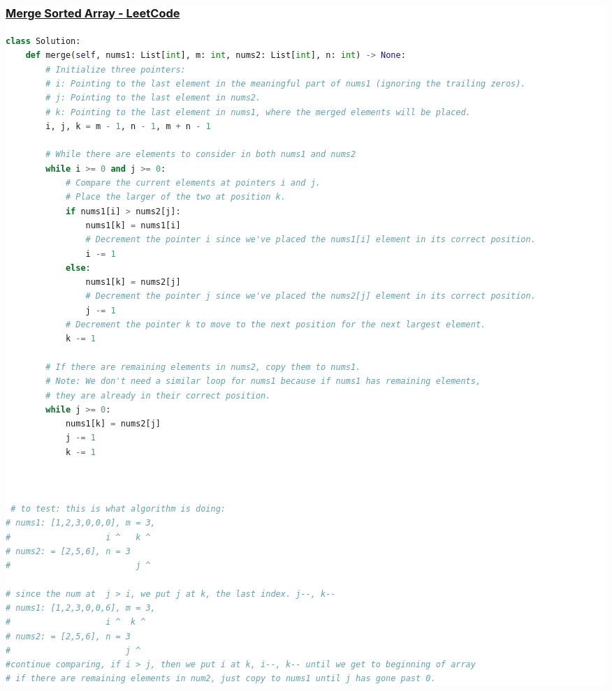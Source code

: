 ### [Merge Sorted Array - LeetCode](https://leetcode.com/problems/merge-sorted-array/description/?envType=study-plan-v2&envId=top-interview-150)

```python
class Solution:
    def merge(self, nums1: List[int], m: int, nums2: List[int], n: int) -> None:
        # Initialize three pointers:
        # i: Pointing to the last element in the meaningful part of nums1 (ignoring the trailing zeros).
        # j: Pointing to the last element in nums2.
        # k: Pointing to the last element in nums1, where the merged elements will be placed.
        i, j, k = m - 1, n - 1, m + n - 1

        # While there are elements to consider in both nums1 and nums2
        while i >= 0 and j >= 0:
            # Compare the current elements at pointers i and j.
            # Place the larger of the two at position k.
            if nums1[i] > nums2[j]:
                nums1[k] = nums1[i]
                # Decrement the pointer i since we've placed the nums1[i] element in its correct position.
                i -= 1
            else:
                nums1[k] = nums2[j]
                # Decrement the pointer j since we've placed the nums2[j] element in its correct position.
                j -= 1
            # Decrement the pointer k to move to the next position for the next largest element.
            k -= 1

        # If there are remaining elements in nums2, copy them to nums1.
        # Note: We don't need a similar loop for nums1 because if nums1 has remaining elements, 
        # they are already in their correct position.
        while j >= 0:
            nums1[k] = nums2[j]
            j -= 1
            k -= 1


            
 # to test: this is what algorithm is doing:
# nums1: [1,2,3,0,0,0], m = 3, 
#				    i ^   k ^
# nums2: = [2,5,6], n = 3
#						  j ^

# since the num at  j > i, we put j at k, the last index. j--, k--
# nums1: [1,2,3,0,0,6], m = 3, 
#				    i ^  k ^
# nums2: = [2,5,6], n = 3
#						j ^
#continue comparing, if i > j, then we put i at k, i--, k-- until we get to beginning of array
# if there are remaining elements in num2, just copy to nums1 until j has gone past 0.
```
